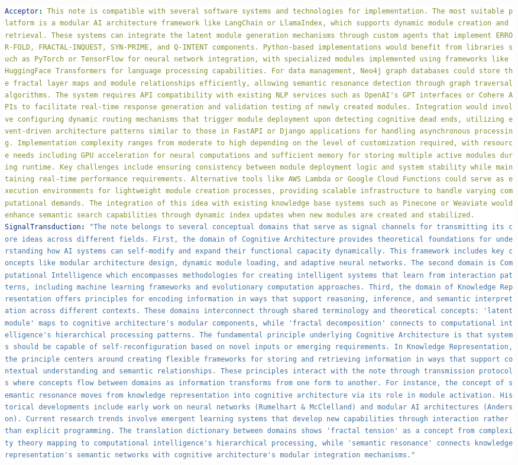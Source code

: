 ```yaml
Acceptor: This note is compatible with several software systems and technologies for implementation. The most suitable platform is a modular AI architecture framework like LangChain or LlamaIndex, which supports dynamic module creation and retrieval. These systems can integrate the latent module generation mechanisms through custom agents that implement ERROR-FOLD, FRACTAL-INQUEST, SYN-PRIME, and Q-INTENT components. Python-based implementations would benefit from libraries such as PyTorch or TensorFlow for neural network integration, with specialized modules implemented using frameworks like HuggingFace Transformers for language processing capabilities. For data management, Neo4j graph databases could store the fractal layer maps and module relationships efficiently, allowing semantic resonance detection through graph traversal algorithms. The system requires API compatibility with existing NLP services such as OpenAI's GPT interfaces or Cohere APIs to facilitate real-time response generation and validation testing of newly created modules. Integration would involve configuring dynamic routing mechanisms that trigger module deployment upon detecting cognitive dead ends, utilizing event-driven architecture patterns similar to those in FastAPI or Django applications for handling asynchronous processing. Implementation complexity ranges from moderate to high depending on the level of customization required, with resource needs including GPU acceleration for neural computations and sufficient memory for storing multiple active modules during runtime. Key challenges include ensuring consistency between module deployment logic and system stability while maintaining real-time performance requirements. Alternative tools like AWS Lambda or Google Cloud Functions could serve as execution environments for lightweight module creation processes, providing scalable infrastructure to handle varying computational demands. The integration of this idea with existing knowledge base systems such as Pinecone or Weaviate would enhance semantic search capabilities through dynamic index updates when new modules are created and stabilized.
SignalTransduction: "The note belongs to several conceptual domains that serve as signal channels for transmitting its core ideas across different fields. First, the domain of Cognitive Architecture provides theoretical foundations for understanding how AI systems can self-modify and expand their functional capacity dynamically. This framework includes key concepts like modular architecture design, dynamic module loading, and adaptive neural networks. The second domain is Computational Intelligence which encompasses methodologies for creating intelligent systems that learn from interaction patterns, including machine learning frameworks and evolutionary computation approaches. Third, the domain of Knowledge Representation offers principles for encoding information in ways that support reasoning, inference, and semantic interpretation across different contexts. These domains interconnect through shared terminology and theoretical concepts: 'latent module' maps to cognitive architecture's modular components, while 'fractal decomposition' connects to computational intelligence's hierarchical processing patterns. The fundamental principle underlying Cognitive Architecture is that systems should be capable of self-reconfiguration based on novel inputs or emerging requirements. In Knowledge Representation, the principle centers around creating flexible frameworks for storing and retrieving information in ways that support contextual understanding and semantic relationships. These principles interact with the note through transmission protocols where concepts flow between domains as information transforms from one form to another. For instance, the concept of semantic resonance moves from knowledge representation into cognitive architecture via its role in module activation. Historical developments include early work on neural networks (Rumelhart & McClelland) and modular AI architectures (Anderson). Current research trends involve emergent learning systems that develop new capabilities through interaction rather than explicit programming. The translation dictionary between domains shows 'fractal tension' as a concept from complexity theory mapping to computational intelligence's hierarchical processing, while 'semantic resonance' connects knowledge representation's semantic networks with cognitive architecture's modular integration mechanisms."
```